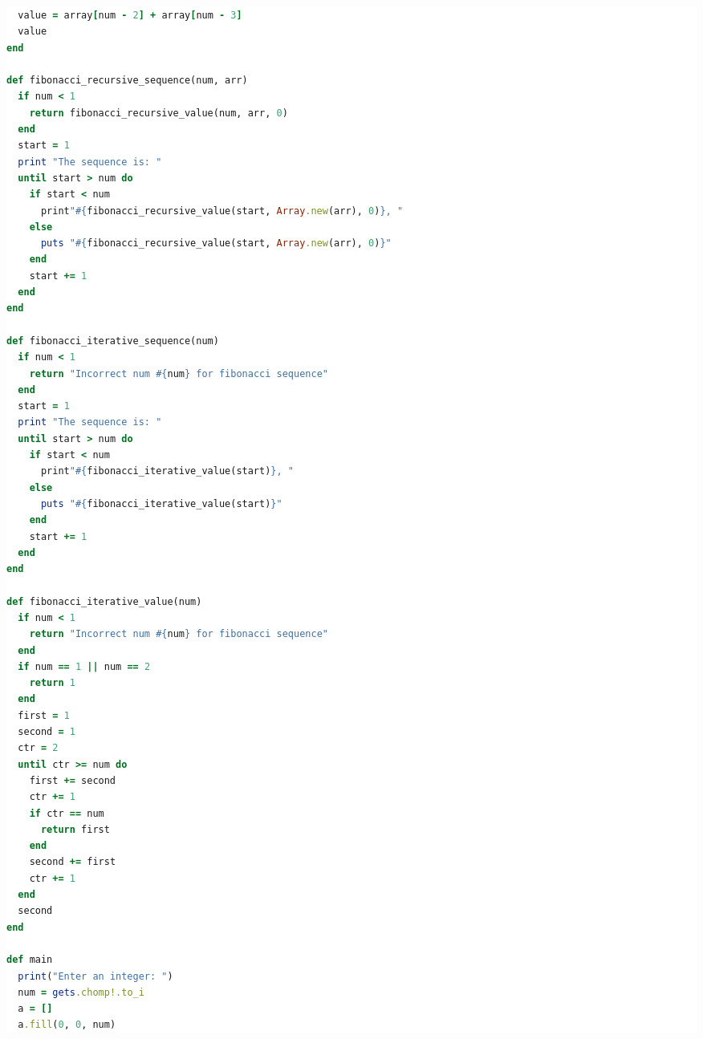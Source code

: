 ```ruby
  value = array[num - 2] + array[num - 3]
  value
end

def fibonacci_recursive_sequence(num, arr)
  if num < 1
    return fibonacci_recursive_value(num, arr, 0)
  end
  start = 1
  print "The sequence is: "
  until start > num do
    if start < num
      print"#{fibonacci_recursive_value(start, Array.new(arr), 0)}, "
    else
      puts "#{fibonacci_recursive_value(start, Array.new(arr), 0)}"
    end
    start += 1
  end
end

def fibonacci_iterative_sequence(num)
  if num < 1
    return "Incorrect num #{num} for fibonacci sequence"
  end
  start = 1
  print "The sequence is: "
  until start > num do
    if start < num
      print"#{fibonacci_iterative_value(start)}, "
    else
      puts "#{fibonacci_iterative_value(start)}"
    end
    start += 1
  end
end

def fibonacci_iterative_value(num)
  if num < 1
    return "Incorrect num #{num} for fibonacci sequence"
  end
  if num == 1 || num == 2
    return 1
  end
  first = 1
  second = 1
  ctr = 2
  until ctr >= num do
    first += second
    ctr += 1
    if ctr == num
      return first
    end
    second += first
    ctr += 1
  end
  second
end

def main
  print("Enter an integer: ")
  num = gets.chomp!.to_i
  a = []
  a.fill(0, 0, num)
```